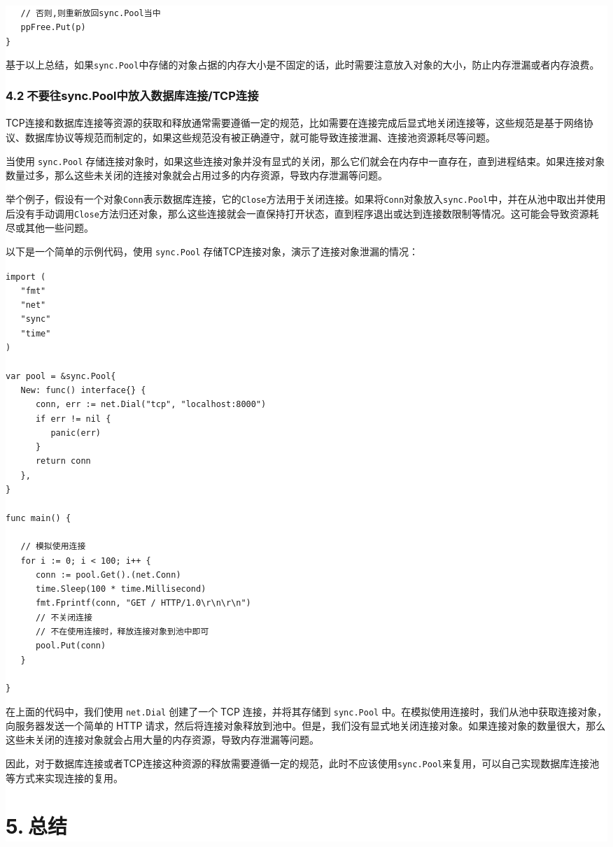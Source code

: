        // 否则,则重新放回sync.Pool当中
       ppFree.Put(p)
    }
    

基于以上总结，如果`sync.Pool`中存储的对象占据的内存大小是不固定的话，此时需要注意放入对象的大小，防止内存泄漏或者内存浪费。

### 4.2 不要往sync.Pool中放入数据库连接/TCP连接

TCP连接和数据库连接等资源的获取和释放通常需要遵循一定的规范，比如需要在连接完成后显式地关闭连接等，这些规范是基于网络协议、数据库协议等规范而制定的，如果这些规范没有被正确遵守，就可能导致连接泄漏、连接池资源耗尽等问题。

当使用 `sync.Pool` 存储连接对象时，如果这些连接对象并没有显式的关闭，那么它们就会在内存中一直存在，直到进程结束。如果连接对象数量过多，那么这些未关闭的连接对象就会占用过多的内存资源，导致内存泄漏等问题。

举个例子，假设有一个对象`Conn`表示数据库连接，它的`Close`方法用于关闭连接。如果将`Conn`对象放入`sync.Pool`中，并在从池中取出并使用后没有手动调用`Close`方法归还对象，那么这些连接就会一直保持打开状态，直到程序退出或达到连接数限制等情况。这可能会导致资源耗尽或其他一些问题。

以下是一个简单的示例代码，使用 `sync.Pool` 存储TCP连接对象，演示了连接对象泄漏的情况：

    import (
       "fmt"
       "net"
       "sync"
       "time"
    )
    
    var pool = &sync.Pool{
       New: func() interface{} {
          conn, err := net.Dial("tcp", "localhost:8000")
          if err != nil {
             panic(err)
          }
          return conn
       },
    }
    
    func main() {
    
       // 模拟使用连接
       for i := 0; i < 100; i++ {
          conn := pool.Get().(net.Conn)
          time.Sleep(100 * time.Millisecond)
          fmt.Fprintf(conn, "GET / HTTP/1.0\r\n\r\n")
          // 不关闭连接
          // 不在使用连接时，释放连接对象到池中即可
          pool.Put(conn)
       }
    
    }
    

在上面的代码中，我们使用 `net.Dial` 创建了一个 TCP 连接，并将其存储到 `sync.Pool` 中。在模拟使用连接时，我们从池中获取连接对象，向服务器发送一个简单的 HTTP 请求，然后将连接对象释放到池中。但是，我们没有显式地关闭连接对象。如果连接对象的数量很大，那么这些未关闭的连接对象就会占用大量的内存资源，导致内存泄漏等问题。

因此，对于数据库连接或者TCP连接这种资源的释放需要遵循一定的规范，此时不应该使用`sync.Pool`来复用，可以自己实现数据库连接池等方式来实现连接的复用。

5\. 总结
======
